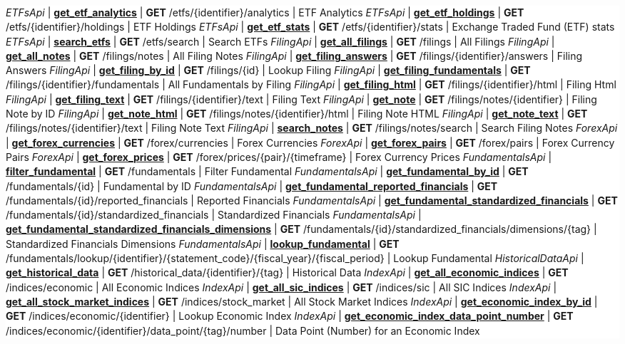 *ETFsApi* | [**get_etf_analytics**](docs/ETFsApi.md#get_etf_analytics) | **GET** /etfs/{identifier}/analytics | ETF Analytics
*ETFsApi* | [**get_etf_holdings**](docs/ETFsApi.md#get_etf_holdings) | **GET** /etfs/{identifier}/holdings | ETF Holdings
*ETFsApi* | [**get_etf_stats**](docs/ETFsApi.md#get_etf_stats) | **GET** /etfs/{identifier}/stats | Exchange Traded Fund (ETF) stats
*ETFsApi* | [**search_etfs**](docs/ETFsApi.md#search_etfs) | **GET** /etfs/search | Search ETFs
*FilingApi* | [**get_all_filings**](docs/FilingApi.md#get_all_filings) | **GET** /filings | All Filings
*FilingApi* | [**get_all_notes**](docs/FilingApi.md#get_all_notes) | **GET** /filings/notes | All Filing Notes
*FilingApi* | [**get_filing_answers**](docs/FilingApi.md#get_filing_answers) | **GET** /filings/{identifier}/answers | Filing Answers
*FilingApi* | [**get_filing_by_id**](docs/FilingApi.md#get_filing_by_id) | **GET** /filings/{id} | Lookup Filing
*FilingApi* | [**get_filing_fundamentals**](docs/FilingApi.md#get_filing_fundamentals) | **GET** /filings/{identifier}/fundamentals | All Fundamentals by Filing
*FilingApi* | [**get_filing_html**](docs/FilingApi.md#get_filing_html) | **GET** /filings/{identifier}/html | Filing Html
*FilingApi* | [**get_filing_text**](docs/FilingApi.md#get_filing_text) | **GET** /filings/{identifier}/text | Filing Text
*FilingApi* | [**get_note**](docs/FilingApi.md#get_note) | **GET** /filings/notes/{identifier} | Filing Note by ID
*FilingApi* | [**get_note_html**](docs/FilingApi.md#get_note_html) | **GET** /filings/notes/{identifier}/html | Filing Note HTML
*FilingApi* | [**get_note_text**](docs/FilingApi.md#get_note_text) | **GET** /filings/notes/{identifier}/text | Filing Note Text
*FilingApi* | [**search_notes**](docs/FilingApi.md#search_notes) | **GET** /filings/notes/search | Search Filing Notes
*ForexApi* | [**get_forex_currencies**](docs/ForexApi.md#get_forex_currencies) | **GET** /forex/currencies | Forex Currencies
*ForexApi* | [**get_forex_pairs**](docs/ForexApi.md#get_forex_pairs) | **GET** /forex/pairs | Forex Currency Pairs
*ForexApi* | [**get_forex_prices**](docs/ForexApi.md#get_forex_prices) | **GET** /forex/prices/{pair}/{timeframe} | Forex Currency Prices
*FundamentalsApi* | [**filter_fundamental**](docs/FundamentalsApi.md#filter_fundamental) | **GET** /fundamentals | Filter Fundamental
*FundamentalsApi* | [**get_fundamental_by_id**](docs/FundamentalsApi.md#get_fundamental_by_id) | **GET** /fundamentals/{id} | Fundamental by ID
*FundamentalsApi* | [**get_fundamental_reported_financials**](docs/FundamentalsApi.md#get_fundamental_reported_financials) | **GET** /fundamentals/{id}/reported_financials | Reported Financials
*FundamentalsApi* | [**get_fundamental_standardized_financials**](docs/FundamentalsApi.md#get_fundamental_standardized_financials) | **GET** /fundamentals/{id}/standardized_financials | Standardized Financials
*FundamentalsApi* | [**get_fundamental_standardized_financials_dimensions**](docs/FundamentalsApi.md#get_fundamental_standardized_financials_dimensions) | **GET** /fundamentals/{id}/standardized_financials/dimensions/{tag} | Standardized Financials Dimensions
*FundamentalsApi* | [**lookup_fundamental**](docs/FundamentalsApi.md#lookup_fundamental) | **GET** /fundamentals/lookup/{identifier}/{statement_code}/{fiscal_year}/{fiscal_period} | Lookup Fundamental
*HistoricalDataApi* | [**get_historical_data**](docs/HistoricalDataApi.md#get_historical_data) | **GET** /historical_data/{identifier}/{tag} | Historical Data
*IndexApi* | [**get_all_economic_indices**](docs/IndexApi.md#get_all_economic_indices) | **GET** /indices/economic | All Economic Indices
*IndexApi* | [**get_all_sic_indices**](docs/IndexApi.md#get_all_sic_indices) | **GET** /indices/sic | All SIC Indices
*IndexApi* | [**get_all_stock_market_indices**](docs/IndexApi.md#get_all_stock_market_indices) | **GET** /indices/stock_market | All Stock Market Indices
*IndexApi* | [**get_economic_index_by_id**](docs/IndexApi.md#get_economic_index_by_id) | **GET** /indices/economic/{identifier} | Lookup Economic Index
*IndexApi* | [**get_economic_index_data_point_number**](docs/IndexApi.md#get_economic_index_data_point_number) | **GET** /indices/economic/{identifier}/data_point/{tag}/number | Data Point (Number) for an Economic Index